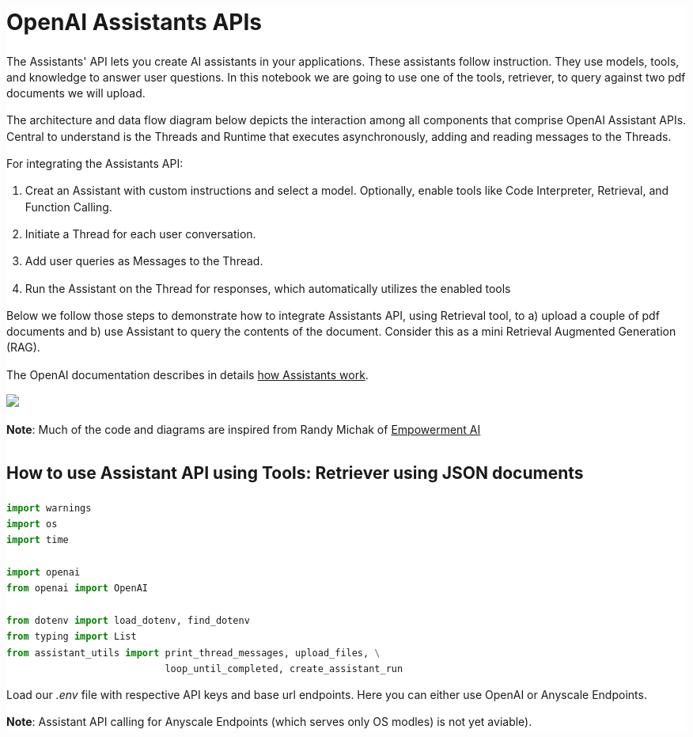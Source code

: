 # OpenAI Assistants APIs

The Assistants' API lets you create AI assistants in your applications. These assistants follow instruction. They use models, tools, and knowledge to answer user questions. In this notebook we are going to use one of the tools, retriever, to query against two pdf documents we will upload.

The architecture and data flow diagram below depicts the interaction among all components that comprise OpenAI Assistant APIs. Central to understand is the Threads and Runtime that executes asynchronously, adding and reading messages to the Threads.

For integrating the Assistants API:

1. Creat an Assistant with custom instructions and select a model. Optionally, enable tools like Code Interpreter, Retrieval, and Function Calling.

2. Initiate a Thread for each user conversation.
    
3. Add user queries as Messages to the Thread.

4.  Run the Assistant on the Thread for responses, which automatically utilizes the enabled tools

Below we follow those steps to demonstrate how to integrate Assistants API, using Retrieval tool, to a) upload a couple of pdf documents and b) use Assistant to query the contents of the document. Consider this as a mini Retrieval Augmented Generation (RAG). 

The OpenAI documentation describes in details [how Assistants work](https://platform.openai.com/docs/assistants/how-it-works).

<img src="./images/assistant_ai_tools_retriever.png">

**Note**: Much of the code and diagrams are inspired from  Randy Michak of [Empowerment AI](https://www.youtube.com/watch?v=yzNG3NnF0YE)


## How to use Assistant API using Tools: Retriever using JSON documents


```python
import warnings
import os
import time

import openai
from openai import OpenAI

from dotenv import load_dotenv, find_dotenv
from typing import List
from assistant_utils import print_thread_messages, upload_files, \
                            loop_until_completed, create_assistant_run
```

Load our *.env* file with respective API keys and base url endpoints. Here you can either use OpenAI or Anyscale Endpoints. 

**Note**: Assistant API calling for Anyscale Endpoints (which serves only OS modles) is not yet aviable).
